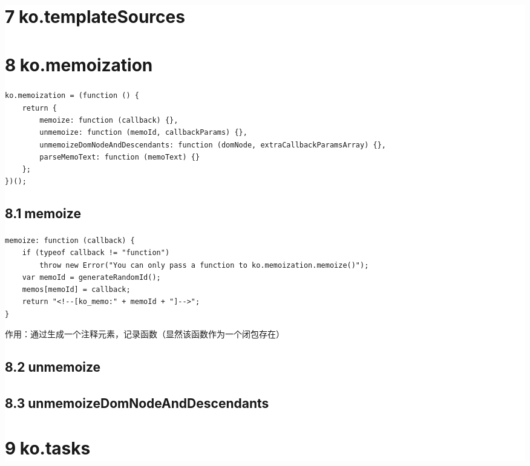 
# 7 ko.templateSources

# 8 ko.memoization
``` 
ko.memoization = (function () { 
    return {
        memoize: function (callback) {},
        unmemoize: function (memoId, callbackParams) {},
        unmemoizeDomNodeAndDescendants: function (domNode, extraCallbackParamsArray) {},
        parseMemoText: function (memoText) {}
    };
})();
```
## 8.1 memoize
``` 
memoize: function (callback) {
    if (typeof callback != "function")
        throw new Error("You can only pass a function to ko.memoization.memoize()");
    var memoId = generateRandomId();
    memos[memoId] = callback;
    return "<!--[ko_memo:" + memoId + "]-->";
}
```
作用：通过生成一个注释元素，记录函数（显然该函数作为一个闭包存在）

## 8.2 unmemoize

## 8.3 unmemoizeDomNodeAndDescendants


# 9 ko.tasks 
